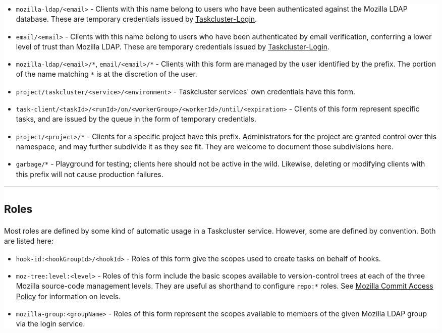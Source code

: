  * `mozilla-ldap/<email>` -
   Clients with this name belong to users who have been authenticated against the Mozilla LDAP database.
   These are temporary credentials issued by [Taskcluster-Login](https://github.com/taskcluster/taskcluster-login).

 * `email/<email>` -
   Clients with this name belong to users who have been authenticated by email verification, conferring a lower level of trust than Mozilla LDAP.
   These are temporary credentials issued by [Taskcluster-Login](https://github.com/taskcluster/taskcluster-login).

 * `mozilla-ldap/<email>/*`,
   `email/<email>/*` -
   Clients with this form are managed by the user identified by the prefix.
   The portion of the name matching `*` is at the discretion of the user.

 * `project/taskcluster/<service>/<environment>` -
   Taskcluster services' own credentials have this form.

 * `task-client/<taskId>/<runId>/on/<workerGroup>/<workerId>/until/<expiration>` -
   Clients of this form represent specific tasks, and are issued by the queue in the form of temporary credentials.

 * `project/<project>/*` -
   Clients for a specific project have this prefix.
   Administrators for the project are granted control over this namespace, and may further subdivide it as they see fit.
   They are welcome to document those subdivisions here.

 * `garbage/*` -
   Playground for testing; clients here should not be active in the wild.
   Likewise, deleting or modifying clients with this prefix will not cause production failures.

---

## Roles

Most roles are defined by some kind of automatic usage in a Taskcluster service.
However, some are defined by convention.
Both are listed here:

* `hook-id:<hookGroupId>/<hookId>` -
   Roles of this form give the scopes used to create tasks on behalf of hooks.

* `moz-tree:level:<level>` -
   Roles of this form include the basic scopes available to version-control trees at each of the three Mozilla source-code management levels.
   They are useful as shorthand to configure `repo:*` roles.
   See [Mozilla Commit Access Policy](https://www.mozilla.org/en-US/about/governance/policies/commit/access-policy/) for information on levels.

* `mozilla-group:<groupName>` -
   Roles of this form represent the scopes available to members of the given Mozilla LDAP group via the login service.
